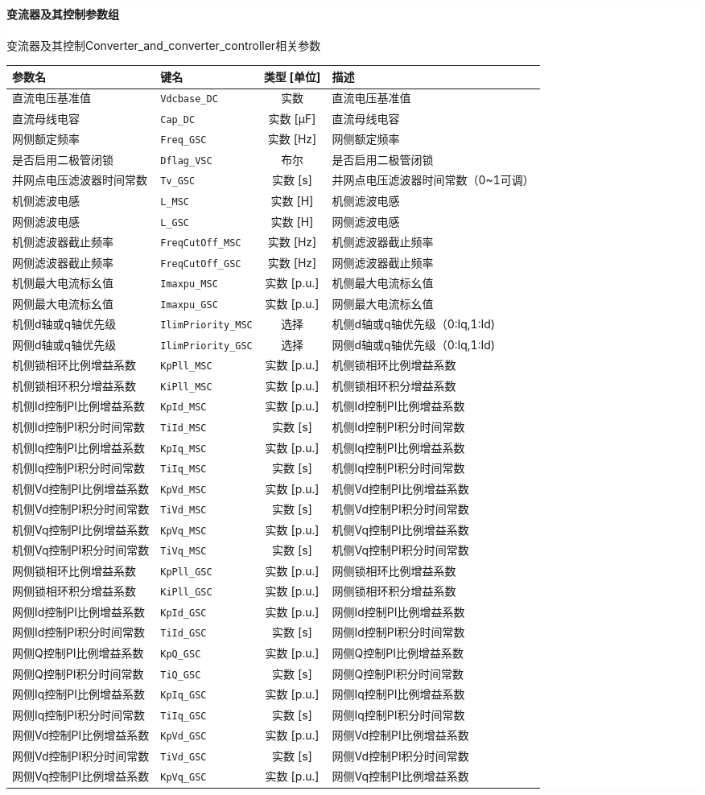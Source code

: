 #### 变流器及其控制参数组

变流器及其控制Converter_and_converter_controller相关参数

| 参数名 | 键名 | 类型 [单位] | 描述 |
|:------ |:---- |:-----------:|:---- |
| 直流电压基准值 | `Vdcbase_DC` | 实数 | 直流电压基准值 |
| 直流母线电容 | `Cap_DC` | 实数 [μF] | 直流母线电容 |
| 网侧额定频率 | `Freq_GSC` | 实数 [Hz] | 网侧额定频率 |
| 是否启用二极管闭锁 | `Dflag_VSC` | 布尔 | 是否启用二极管闭锁 |
| 并网点电压滤波器时间常数 | `Tv_GSC` | 实数 [s] | 并网点电压滤波器时间常数（0~1可调） |
| 机侧滤波电感 | `L_MSC` | 实数 [H] | 机侧滤波电感 |
| 网侧滤波电感 | `L_GSC` | 实数 [H] | 网侧滤波电感 |
| 机侧滤波器截止频率 | `FreqCutOff_MSC` | 实数 [Hz] | 机侧滤波器截止频率 |
| 网侧滤波器截止频率 | `FreqCutOff_GSC` | 实数 [Hz] | 网侧滤波器截止频率 |
| 机侧最大电流标幺值 | `Imaxpu_MSC` | 实数 [p\.u\.] | 机侧最大电流标幺值 |
| 网侧最大电流标幺值 | `Imaxpu_GSC` | 实数 [p\.u\.] | 网侧最大电流标幺值 |
| 机侧d轴或q轴优先级 | `IlimPriority_MSC` | 选择 | 机侧d轴或q轴优先级（0:Iq,1:Id) |
| 网侧d轴或q轴优先级 | `IlimPriority_GSC` | 选择 | 网侧d轴或q轴优先级（0:Iq,1:Id) |
| 机侧锁相环比例增益系数 | `KpPll_MSC` | 实数 [p\.u\.] | 机侧锁相环比例增益系数 |
| 机侧锁相环积分增益系数 | `KiPll_MSC` | 实数 [p\.u\.] | 机侧锁相环积分增益系数 |
| 机侧Id控制PI比例增益系数 | `KpId_MSC` | 实数 [p\.u\.] | 机侧Id控制PI比例增益系数 |
| 机侧Id控制PI积分时间常数 | `TiId_MSC` | 实数 [s] | 机侧Id控制PI积分时间常数 |
| 机侧Iq控制PI比例增益系数 | `KpIq_MSC` | 实数 [p\.u\.] | 机侧Iq控制PI比例增益系数 |
| 机侧Iq控制PI积分时间常数 | `TiIq_MSC` | 实数 [s] | 机侧Iq控制PI积分时间常数 |
| 机侧Vd控制PI比例增益系数 | `KpVd_MSC` | 实数 [p\.u\.] | 机侧Vd控制PI比例增益系数 |
| 机侧Vd控制PI积分时间常数 | `TiVd_MSC` | 实数 [s] | 机侧Vd控制PI积分时间常数 |
| 机侧Vq控制PI比例增益系数 | `KpVq_MSC` | 实数 [p\.u\.] | 机侧Vq控制PI比例增益系数 |
| 机侧Vq控制PI积分时间常数 | `TiVq_MSC` | 实数 [s] | 机侧Vq控制PI积分时间常数 |
| 网侧锁相环比例增益系数 | `KpPll_GSC` | 实数 [p\.u\.] | 网侧锁相环比例增益系数 |
| 网侧锁相环积分增益系数 | `KiPll_GSC` | 实数 [p\.u\.] | 网侧锁相环积分增益系数 |
| 网侧Id控制PI比例增益系数 | `KpId_GSC` | 实数 [p\.u\.] | 网侧Id控制PI比例增益系数 |
| 网侧Id控制PI积分时间常数 | `TiId_GSC` | 实数 [s] | 网侧Id控制PI积分时间常数 |
| 网侧Q控制PI比例增益系数 | `KpQ_GSC` | 实数 [p\.u\.] | 网侧Q控制PI比例增益系数 |
| 网侧Q控制PI积分时间常数 | `TiQ_GSC` | 实数 [s] | 网侧Q控制PI积分时间常数 |
| 网侧Iq控制PI比例增益系数 | `KpIq_GSC` | 实数 [p\.u\.] | 网侧Iq控制PI比例增益系数 |
| 网侧Iq控制PI积分时间常数 | `TiIq_GSC` | 实数 [s] | 网侧Iq控制PI积分时间常数 |
| 网侧Vd控制PI比例增益系数 | `KpVd_GSC` | 实数 [p\.u\.] | 网侧Vd控制PI比例增益系数 |
| 网侧Vd控制PI积分时间常数 | `TiVd_GSC` | 实数 [s] | 网侧Vd控制PI积分时间常数 |
| 网侧Vq控制PI比例增益系数 | `KpVq_GSC` | 实数 [p\.u\.] | 网侧Vq控制PI比例增益系数 |
